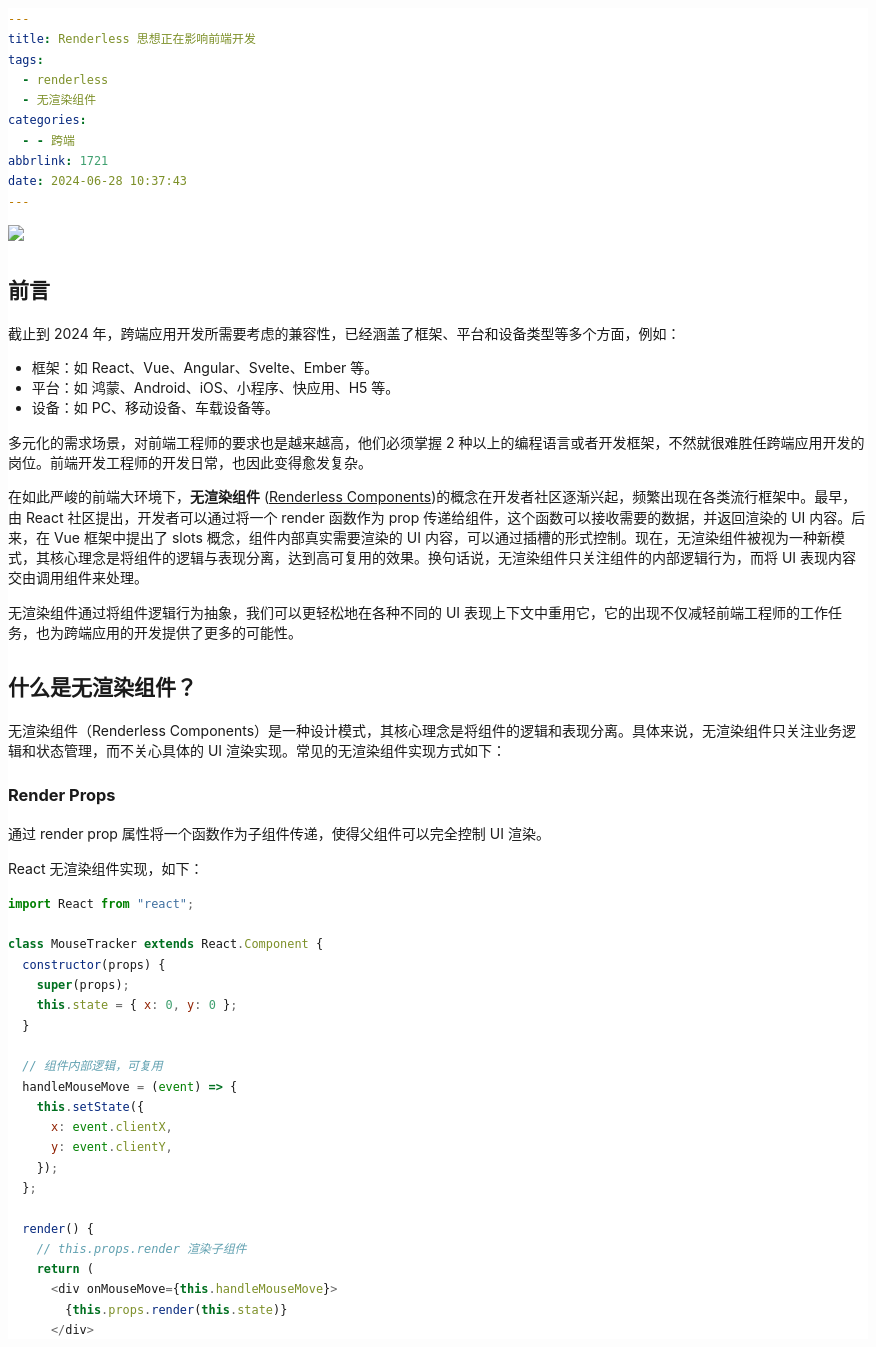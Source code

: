 ```yaml
---
title: Renderless 思想正在影响前端开发
tags:
  - renderless
  - 无渲染组件
categories:
  - - 跨端
abbrlink: 1721
date: 2024-06-28 10:37:43
---
```


![](https://img.dongbizhen.com/blog/202406251703.png)

## 前言

截止到 2024 年，跨端应用开发所需要考虑的兼容性，已经涵盖了框架、平台和设备类型等多个方面，例如：

- 框架：如 React、Vue、Angular、Svelte、Ember 等。
- 平台：如 鸿蒙、Android、iOS、小程序、快应用、H5 等。
- 设备：如 PC、移动设备、车载设备等。

多元化的需求场景，对前端工程师的要求也是越来越高，他们必须掌握 2 种以上的编程语言或者开发框架，不然就很难胜任跨端应用开发的岗位。前端开发工程师的开发日常，也因此变得愈发复杂。

在如此严峻的前端大环境下，**无渲染组件** ([Renderless Components](https://www.patterns.dev/vue/renderless-components/))的概念在开发者社区逐渐兴起，频繁出现在各类流行框架中。最早，由 React 社区提出，开发者可以通过将一个 render 函数作为 prop 传递给组件，这个函数可以接收需要的数据，并返回渲染的 UI 内容。后来，在 Vue 框架中提出了 slots 概念，组件内部真实需要渲染的 UI 内容，可以通过插槽的形式控制。现在，无渲染组件被视为一种新模式，其核心理念是将组件的逻辑与表现分离，达到高可复用的效果。换句话说，无渲染组件只关注组件的内部逻辑行为，而将 UI 表现内容交由调用组件来处理。

无渲染组件通过将组件逻辑行为抽象，我们可以更轻松地在各种不同的 UI 表现上下文中重用它，它的出现不仅减轻前端工程师的工作任务，也为跨端应用的开发提供了更多的可能性。

## 什么是无渲染组件？

无渲染组件（Renderless Components）是一种设计模式，其核心理念是将组件的逻辑和表现分离。具体来说，无渲染组件只关注业务逻辑和状态管理，而不关心具体的 UI 渲染实现。常见的无渲染组件实现方式如下：

### Render Props

通过 render prop 属性将一个函数作为子组件传递，使得父组件可以完全控制 UI 渲染。

React 无渲染组件实现，如下：

```javascript
import React from "react";

class MouseTracker extends React.Component {
  constructor(props) {
    super(props);
    this.state = { x: 0, y: 0 };
  }

  // 组件内部逻辑，可复用
  handleMouseMove = (event) => {
    this.setState({
      x: event.clientX,
      y: event.clientY,
    });
  };

  render() {
    // this.props.render 渲染子组件
    return (
      <div onMouseMove={this.handleMouseMove}>
        {this.props.render(this.state)}
      </div>
```